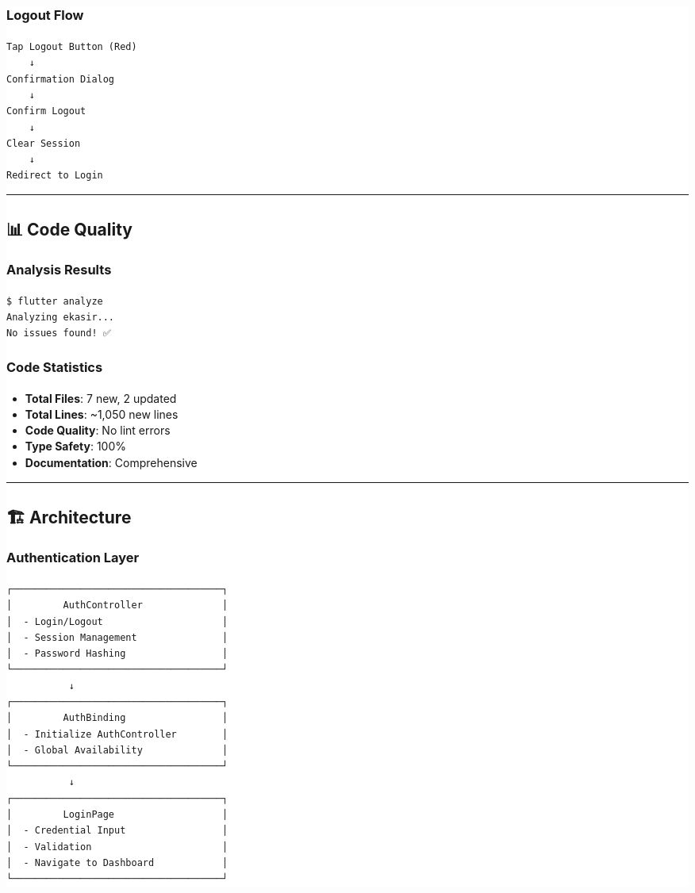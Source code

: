 ### Logout Flow
```
Tap Logout Button (Red)
    ↓
Confirmation Dialog
    ↓
Confirm Logout
    ↓
Clear Session
    ↓
Redirect to Login
```

---

## 📊 Code Quality

### Analysis Results
```bash
$ flutter analyze
Analyzing ekasir...
No issues found! ✅
```

### Code Statistics
- **Total Files**: 7 new, 2 updated
- **Total Lines**: ~1,050 new lines
- **Code Quality**: No lint errors
- **Type Safety**: 100%
- **Documentation**: Comprehensive

---

## 🏗️ Architecture

### Authentication Layer
```
┌─────────────────────────────────────┐
│         AuthController              │
│  - Login/Logout                     │
│  - Session Management               │
│  - Password Hashing                 │
└─────────────────────────────────────┘
           ↓
┌─────────────────────────────────────┐
│         AuthBinding                 │
│  - Initialize AuthController        │
│  - Global Availability              │
└─────────────────────────────────────┘
           ↓
┌─────────────────────────────────────┐
│         LoginPage                   │
│  - Credential Input                 │
│  - Validation                       │
│  - Navigate to Dashboard            │
└─────────────────────────────────────┘
```

